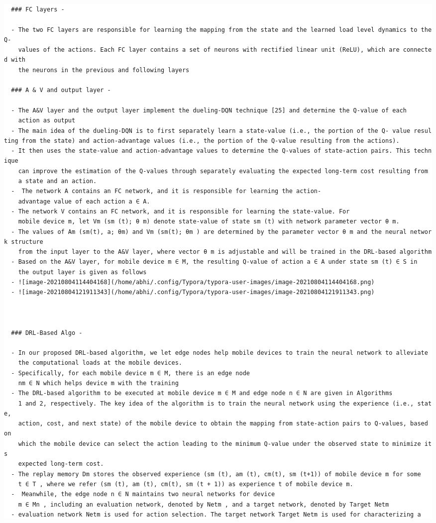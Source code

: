       ### FC layers - 

      - The two FC layers are responsible for learning the mapping from the state and the learned load level dynamics to the Q-
        values of the actions. Each FC layer contains a set of neurons with rectified linear unit (ReLU), which are connected with
        the neurons in the previous and following layers

      ### A & V and output layer - 

      - The A&V layer and the output layer implement the dueling-DQN technique [25] and determine the Q-value of each
        action as output
      - The main idea of the dueling-DQN is to first separately learn a state-value (i.e., the portion of the Q- value resulting from the state) and action-advantage values (i.e., the portion of the Q-value resulting from the actions).
      - It then uses the state-value and action-advantage values to determine the Q-values of state-action pairs. This technique
        can improve the estimation of the Q-values through separately evaluating the expected long-term cost resulting from
        a state and an action.
      -  The network A contains an FC network, and it is responsible for learning the action-
        advantage value of each action a ∈ A. 
      - The network V contains an FC network, and it is responsible for learning the state-value. For
        mobile device m, let Vm (sm (t); θ m) denote state-value of state sm (t) with network parameter vector θ m.
      - The values of Am (sm(t), a; θm) and Vm (sm(t); θm ) are determined by the parameter vector θ m and the neural network structure
        from the input layer to the A&V layer, where vector θ m is adjustable and will be trained in the DRL-based algorithm
      - Based on the A&V layer, for mobile device m ∈ M, the resulting Q-value of action a ∈ A under state sm (t) ∈ S in
        the output layer is given as follows
      - ![image-20210804114404168](/home/abhi/.config/Typora/typora-user-images/image-20210804114404168.png)
      - ![image-20210804121911343](/home/abhi/.config/Typora/typora-user-images/image-20210804121911343.png)

      

      ### DRL-Based Algo - 

      - In our proposed DRL-based algorithm, we let edge nodes help mobile devices to train the neural network to alleviate
        the computational loads at the mobile devices. 
      - Specifically, for each mobile device m ∈ M, there is an edge node
        nm ∈ N which helps device m with the training
      - The DRL-based algorithm to be executed at mobile device m ∈ M and edge node n ∈ N are given in Algorithms
        1 and 2, respectively. The key idea of the algorithm is to train the neural network using the experience (i.e., state,
        action, cost, and next state) of the mobile device to obtain the mapping from state-action pairs to Q-values, based on
        which the mobile device can select the action leading to the minimum Q-value under the observed state to minimize its
        expected long-term cost.
      - The replay memory Dm stores the observed experience (sm (t), am (t), cm(t), sm (t+1)) of mobile device m for some
        t ∈ T , where we refer (sm (t), am (t), cm(t), sm (t + 1)) as experience t of mobile device m.
      -  Meanwhile, the edge node n ∈ N maintains two neural networks for device
        m ∈ Mn , including an evaluation network, denoted by Netm , and a target network, denoted by Target Netm
      - evaluation network Netm is used for action selection. The target network Target Netm is used for characterizing a